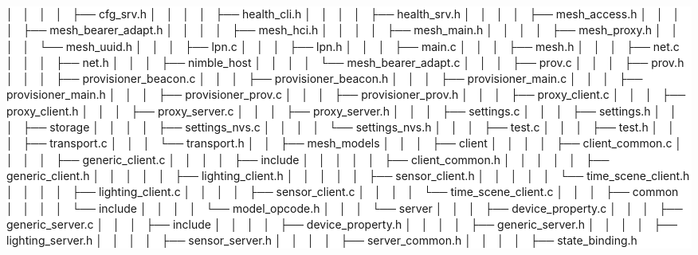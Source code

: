│   │   │   │   ├── cfg_srv.h
│   │   │   │   ├── health_cli.h
│   │   │   │   ├── health_srv.h
│   │   │   │   ├── mesh_access.h
│   │   │   │   ├── mesh_bearer_adapt.h
│   │   │   │   ├── mesh_hci.h
│   │   │   │   ├── mesh_main.h
│   │   │   │   ├── mesh_proxy.h
│   │   │   │   └── mesh_uuid.h
│   │   │   ├── lpn.c
│   │   │   ├── lpn.h
│   │   │   ├── main.c
│   │   │   ├── mesh.h
│   │   │   ├── net.c
│   │   │   ├── net.h
│   │   │   ├── nimble_host
│   │   │   │   └── mesh_bearer_adapt.c
│   │   │   ├── prov.c
│   │   │   ├── prov.h
│   │   │   ├── provisioner_beacon.c
│   │   │   ├── provisioner_beacon.h
│   │   │   ├── provisioner_main.c
│   │   │   ├── provisioner_main.h
│   │   │   ├── provisioner_prov.c
│   │   │   ├── provisioner_prov.h
│   │   │   ├── proxy_client.c
│   │   │   ├── proxy_client.h
│   │   │   ├── proxy_server.c
│   │   │   ├── proxy_server.h
│   │   │   ├── settings.c
│   │   │   ├── settings.h
│   │   │   ├── storage
│   │   │   │   ├── settings_nvs.c
│   │   │   │   └── settings_nvs.h
│   │   │   ├── test.c
│   │   │   ├── test.h
│   │   │   ├── transport.c
│   │   │   └── transport.h
│   │   ├── mesh_models
│   │   │   ├── client
│   │   │   │   ├── client_common.c
│   │   │   │   ├── generic_client.c
│   │   │   │   ├── include
│   │   │   │   │   ├── client_common.h
│   │   │   │   │   ├── generic_client.h
│   │   │   │   │   ├── lighting_client.h
│   │   │   │   │   ├── sensor_client.h
│   │   │   │   │   └── time_scene_client.h
│   │   │   │   ├── lighting_client.c
│   │   │   │   ├── sensor_client.c
│   │   │   │   └── time_scene_client.c
│   │   │   ├── common
│   │   │   │   └── include
│   │   │   │       └── model_opcode.h
│   │   │   └── server
│   │   │       ├── device_property.c
│   │   │       ├── generic_server.c
│   │   │       ├── include
│   │   │       │   ├── device_property.h
│   │   │       │   ├── generic_server.h
│   │   │       │   ├── lighting_server.h
│   │   │       │   ├── sensor_server.h
│   │   │       │   ├── server_common.h
│   │   │       │   ├── state_binding.h